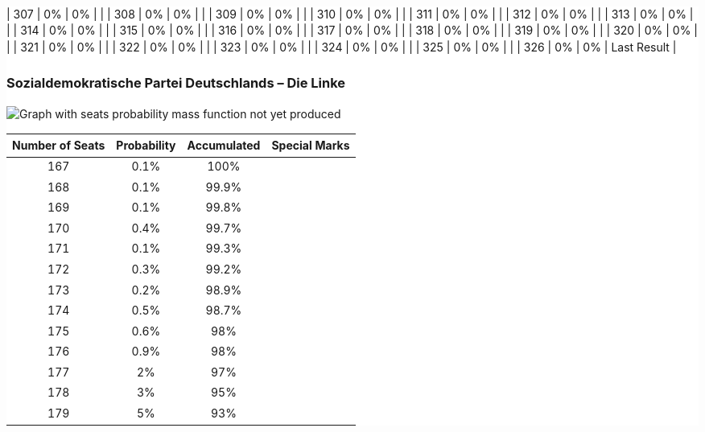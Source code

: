 | 307 | 0% | 0% |  |
| 308 | 0% | 0% |  |
| 309 | 0% | 0% |  |
| 310 | 0% | 0% |  |
| 311 | 0% | 0% |  |
| 312 | 0% | 0% |  |
| 313 | 0% | 0% |  |
| 314 | 0% | 0% |  |
| 315 | 0% | 0% |  |
| 316 | 0% | 0% |  |
| 317 | 0% | 0% |  |
| 318 | 0% | 0% |  |
| 319 | 0% | 0% |  |
| 320 | 0% | 0% |  |
| 321 | 0% | 0% |  |
| 322 | 0% | 0% |  |
| 323 | 0% | 0% |  |
| 324 | 0% | 0% |  |
| 325 | 0% | 0% |  |
| 326 | 0% | 0% | Last Result |

### Sozialdemokratische Partei Deutschlands – Die Linke

![Graph with seats probability mass function not yet produced](2019-11-11-INSAandYouGov-coalitions-seats-pmf-spd–linke.png "Seats Probability Mass Function")

| Number of Seats | Probability | Accumulated | Special Marks |
|:---------------:|:-----------:|:-----------:|:-------------:|
| 167 | 0.1% | 100% |  |
| 168 | 0.1% | 99.9% |  |
| 169 | 0.1% | 99.8% |  |
| 170 | 0.4% | 99.7% |  |
| 171 | 0.1% | 99.3% |  |
| 172 | 0.3% | 99.2% |  |
| 173 | 0.2% | 98.9% |  |
| 174 | 0.5% | 98.7% |  |
| 175 | 0.6% | 98% |  |
| 176 | 0.9% | 98% |  |
| 177 | 2% | 97% |  |
| 178 | 3% | 95% |  |
| 179 | 5% | 93% |  |